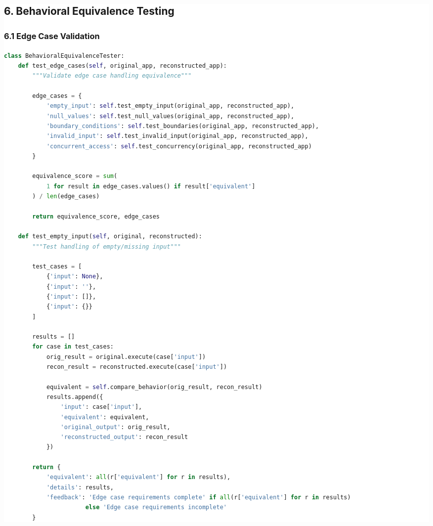 ## 6. Behavioral Equivalence Testing

### 6.1 Edge Case Validation

```python
class BehavioralEquivalenceTester:
    def test_edge_cases(self, original_app, reconstructed_app):
        """Validate edge case handling equivalence"""

        edge_cases = {
            'empty_input': self.test_empty_input(original_app, reconstructed_app),
            'null_values': self.test_null_values(original_app, reconstructed_app),
            'boundary_conditions': self.test_boundaries(original_app, reconstructed_app),
            'invalid_input': self.test_invalid_input(original_app, reconstructed_app),
            'concurrent_access': self.test_concurrency(original_app, reconstructed_app)
        }

        equivalence_score = sum(
            1 for result in edge_cases.values() if result['equivalent']
        ) / len(edge_cases)

        return equivalence_score, edge_cases

    def test_empty_input(self, original, reconstructed):
        """Test handling of empty/missing input"""

        test_cases = [
            {'input': None},
            {'input': ''},
            {'input': []},
            {'input': {}}
        ]

        results = []
        for case in test_cases:
            orig_result = original.execute(case['input'])
            recon_result = reconstructed.execute(case['input'])

            equivalent = self.compare_behavior(orig_result, recon_result)
            results.append({
                'input': case['input'],
                'equivalent': equivalent,
                'original_output': orig_result,
                'reconstructed_output': recon_result
            })

        return {
            'equivalent': all(r['equivalent'] for r in results),
            'details': results,
            'feedback': 'Edge case requirements complete' if all(r['equivalent'] for r in results)
                       else 'Edge case requirements incomplete'
        }
```
